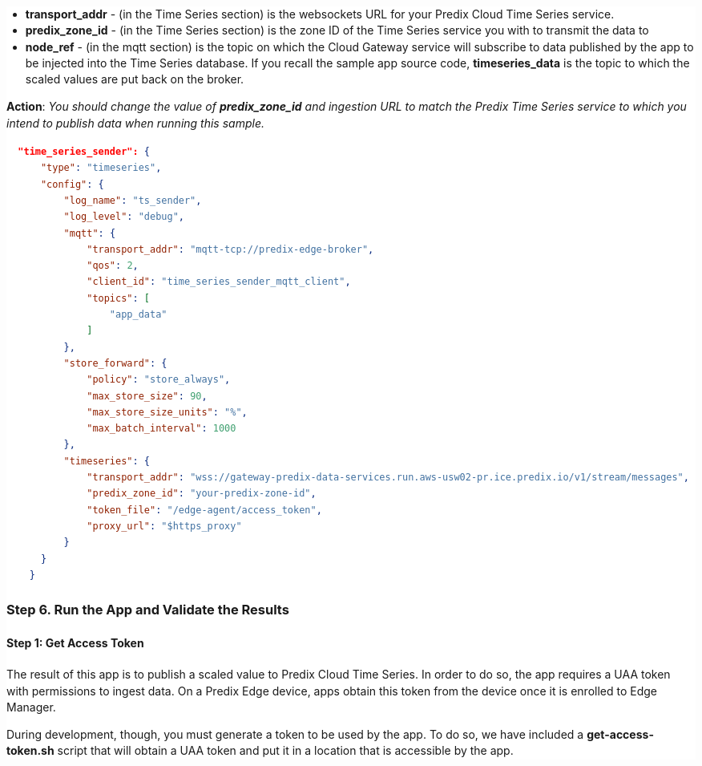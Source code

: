 - **transport_addr** - (in the Time Series section) is the websockets URL for your Predix Cloud Time Series service.  
- **predix_zone_id** - (in the Time Series section) is the zone ID of the Time Series service you with to transmit the data to
- **node_ref** - (in the mqtt section) is the topic on which the Cloud Gateway service will subscribe to data published by the app to be injected into the Time Series database.  If you recall the sample app source code, **timeseries_data** is the topic to which the scaled values are put back on the broker.

**Action**: *You should change the value of **predix_zone_id** and ingestion URL to match the Predix Time Series service to which you intend to publish data when running this sample.*

```json
  "time_series_sender": {
      "type": "timeseries",
      "config": {
          "log_name": "ts_sender",
          "log_level": "debug",
          "mqtt": {
              "transport_addr": "mqtt-tcp://predix-edge-broker",
              "qos": 2,
              "client_id": "time_series_sender_mqtt_client",
              "topics": [
                  "app_data"
              ]
          },
          "store_forward": {
              "policy": "store_always",
              "max_store_size": 90,
              "max_store_size_units": "%",
              "max_batch_interval": 1000
          },
          "timeseries": {
              "transport_addr": "wss://gateway-predix-data-services.run.aws-usw02-pr.ice.predix.io/v1/stream/messages",
              "predix_zone_id": "your-predix-zone-id",
              "token_file": "/edge-agent/access_token",
              "proxy_url": "$https_proxy"
          }
      }
    }
```

### Step 6. Run the App and Validate the Results

#### Step 1: Get Access Token

The result of this app is to publish a scaled value to Predix Cloud Time Series.  In order to do so, the app requires a UAA token with permissions to ingest data.  On a Predix Edge device, apps obtain this token from the device once it is enrolled to Edge Manager.

During development, though, you must generate a token to be used by the app.  To do so, we have included a **get-access-token.sh** script that will obtain a UAA token and put it in a location that is accessible by the app.
